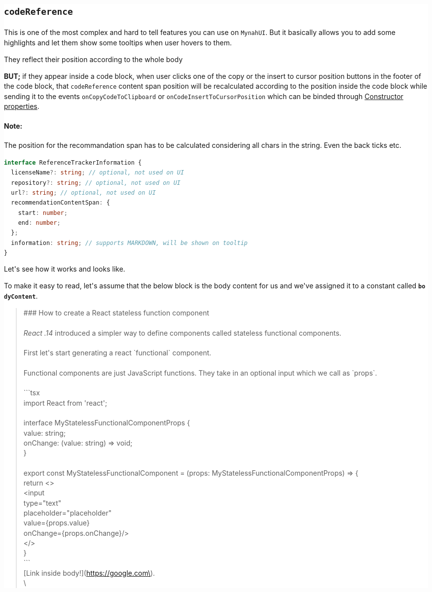 
## `codeReference`
This is one of the most complex and hard to tell features you can use on `MynahUI`. But it basically allows you to add some highlights and let them show some tooltips when user hovers to them. 

They reflect their position according to the whole body

**BUT;** if they appear inside a code block, when user clicks one of the copy or the insert to cursor position buttons in the footer of the code block, that `codeReference` content span position will be recalculated according to the position inside the code block while sending it to the events `onCopyCodeToClipboard` or `onCodeInsertToCursorPosition` which can be binded through [Constructor properties](./PROPERTIES.md).

#### Note:
The position for the recommandation span has to be calculated considering all chars in the string. Even the back ticks etc.

```typescript
interface ReferenceTrackerInformation {
  licenseName?: string; // optional, not used on UI
  repository?: string; // optional, not used on UI
  url?: string; // optional, not used on UI
  recommendationContentSpan: {
    start: number;
    end: number;
  };
  information: string; // supports MARKDOWN, will be shown on tooltip
}
```

Let's see how it works and looks like.

To make it easy to read, let's assume that the below block is the body content for us and we've assigned it to a constant called **`bodyContent`**.

>\#\#\# How to create a React stateless function component\
\
*React .14* introduced a simpler way to define components called stateless functional components.\
\
First let's start generating a react \`functional\` component.
\
\
Functional components are just JavaScript functions. They take in an optional input which we call as \`props\`.
\
\
\`\`\`tsx\
import React from 'react';\
\
interface MyStatelessFunctionalComponentProps {\
    value: string;\
    onChange: (value: string) => void;\
}\
\
export const MyStatelessFunctionalComponent = (props: MyStatelessFunctionalComponentProps) => {\
    return <>\
        \<input\
            type="text"\
            placeholder="placeholder"\
            value={props.value}\
            onChange={props.onChange}/>\
    </>\
}\
\`\`\`\
\[Link inside body!\]\(https://google.com\).\
\